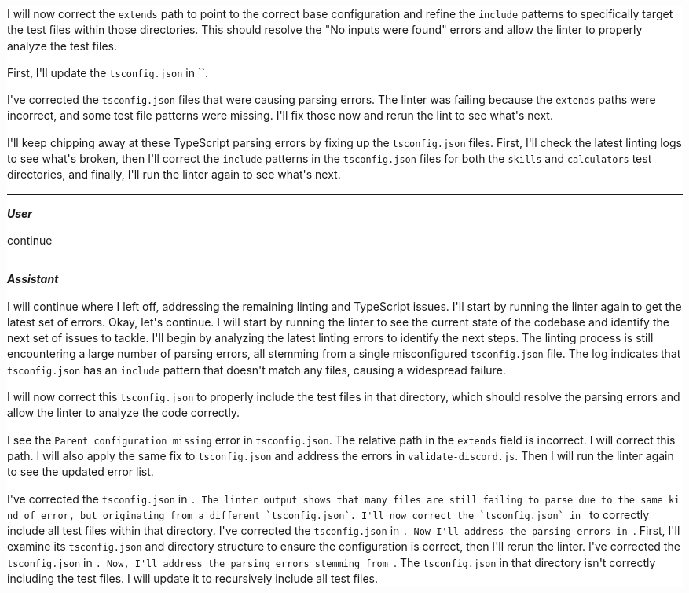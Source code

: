 I will now correct the `extends` path to point to the correct base configuration and refine the `include` patterns to specifically target the test files within those directories. This should resolve the "No inputs were found" errors and allow the linter to properly analyze the test files.

First, I'll update the `tsconfig.json` in ``. 
````

````
I've corrected the `tsconfig.json` files that were causing parsing errors. The linter was failing because the `extends` paths were incorrect, and some test file patterns were missing. I'll fix those now and rerun the lint to see what's next. 
````

````

````

````
I'll keep chipping away at these TypeScript parsing errors by fixing up the `tsconfig.json` files. First, I'll check the latest linting logs to see what's broken, then I'll correct the `include` patterns in the `tsconfig.json` files for both the `skills` and `calculators` test directories, and finally, I'll run the linter again to see what's next.

---

_**User**_

continue

---

_**Assistant**_

I will continue where I left off, addressing the remaining linting and TypeScript issues. I'll start by running the linter again to get the latest set of errors. Okay, let's continue. I will start by running the linter to see the current state of the codebase and identify the next set of issues to tackle. I'll begin by analyzing the latest linting errors to identify the next steps. The linting process is still encountering a large number of parsing errors, all stemming from a single misconfigured `tsconfig.json` file. The log indicates that `tsconfig.json` has an `include` pattern that doesn't match any files, causing a widespread failure.

I will now correct this `tsconfig.json` to properly include the test files in that directory, which should resolve the parsing errors and allow the linter to analyze the code correctly. 
````

````
I see the `Parent configuration missing` error in `tsconfig.json`. The relative path in the `extends` field is incorrect. I will correct this path. I will also apply the same fix to `tsconfig.json` and address the errors in `validate-discord.js`. Then I will run the linter again to see the updated error list. 
````

````
I've corrected the `tsconfig.json` in ``. The linter output shows that many files are still failing to parse due to the same kind of error, but originating from a different `tsconfig.json`. I'll now correct the `tsconfig.json` in `` to correctly include all test files within that directory. I've corrected the `tsconfig.json` in ``. Now I'll address the parsing errors in ``. First, I'll examine its `tsconfig.json` and directory structure to ensure the configuration is correct, then I'll rerun the linter. I've corrected the `tsconfig.json` in ``. Now, I'll address the parsing errors stemming from ``. The `tsconfig.json` in that directory isn't correctly including the test files. I will update it to recursively include all test files. 
````

````